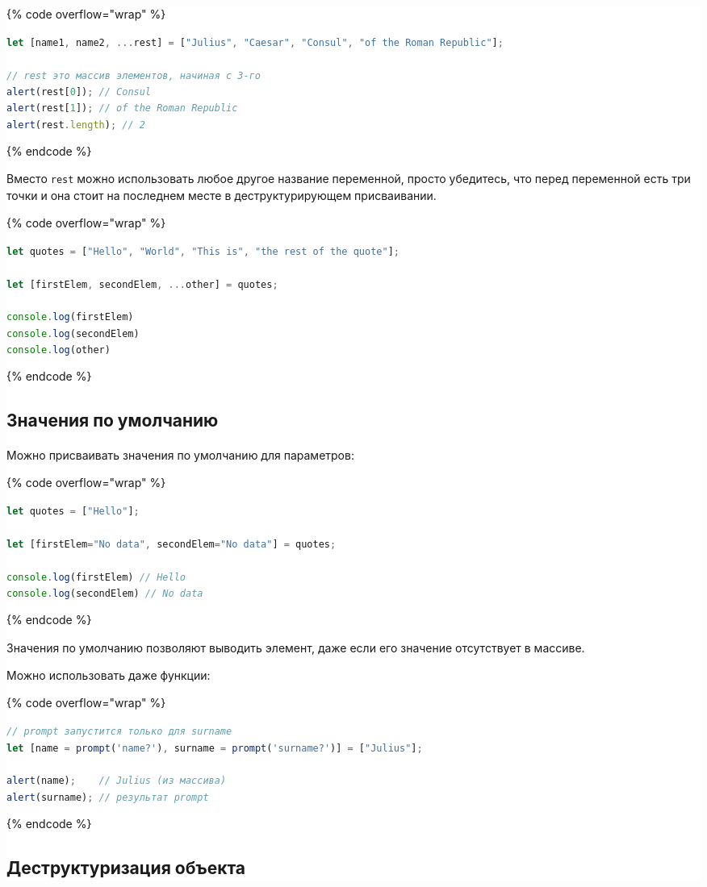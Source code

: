 {% code overflow="wrap" %}
```javascript
let [name1, name2, ...rest] = ["Julius", "Caesar", "Consul", "of the Roman Republic"];

// rest это массив элементов, начиная с 3-го
alert(rest[0]); // Consul
alert(rest[1]); // of the Roman Republic
alert(rest.length); // 2
```
{% endcode %}

Вместо `rest` можно использовать любое другое название переменной, просто убедитесь, что перед переменной есть три точки и она стоит на последнем месте в деструктурирующем присваивании.

{% code overflow="wrap" %}
```javascript
let quotes = ["Hello", "World", "This is", "the rest of the quote"];

let [firstElem, secondElem, ...other] = quotes;

console.log(firstElem)
console.log(secondElem)
console.log(other)
```
{% endcode %}

## Значения по умолчанию

Можно присваивать значения по умолчанию для параметров:

{% code overflow="wrap" %}
```javascript
let quotes = ["Hello"];

let [firstElem="No data", secondElem="No data"] = quotes;

console.log(firstElem) // Hello
console.log(secondElem) // No data
```
{% endcode %}

Значения по умолчанию позволяют выводить элемент, даже если его значение отсутствует в массиве.

Можно использовать даже функции:

{% code overflow="wrap" %}
```javascript
// prompt запустится только для surname
let [name = prompt('name?'), surname = prompt('surname?')] = ["Julius"];

alert(name);    // Julius (из массива)
alert(surname); // результат prompt
```
{% endcode %}

## Деструктуризация объекта

